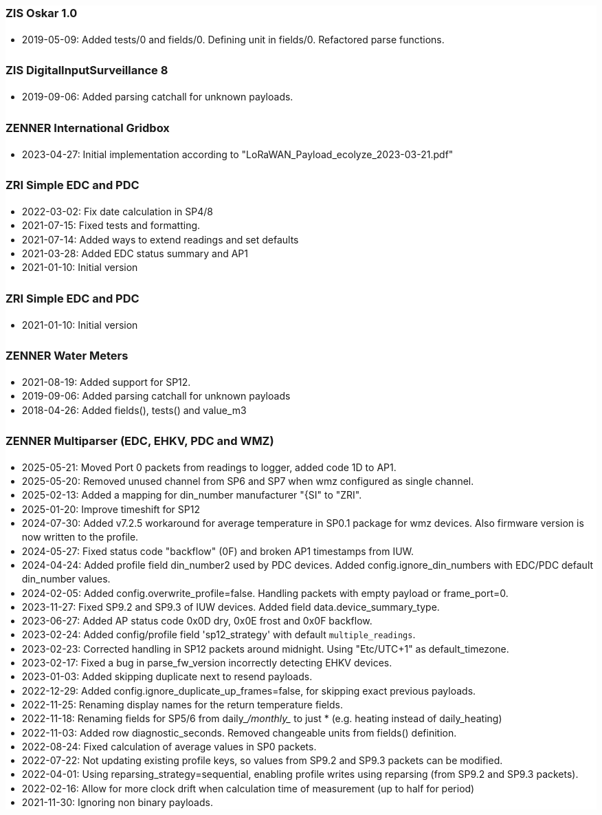 ### ZIS Oskar 1.0

* 2019-05-09: Added tests/0 and fields/0. Defining unit in fields/0. Refactored parse functions.

### ZIS DigitalInputSurveillance 8

* 2019-09-06: Added parsing catchall for unknown payloads.

### ZENNER International Gridbox

* 2023-04-27: Initial implementation according to "LoRaWAN_Payload_ecolyze_2023-03-21.pdf"

### ZRI Simple EDC and PDC

* 2022-03-02: Fix date calculation in SP4/8
* 2021-07-15: Fixed tests and formatting.
* 2021-07-14: Added ways to extend readings and set defaults
* 2021-03-28: Added EDC status summary and AP1
* 2021-01-10: Initial version

### ZRI Simple EDC and PDC

* 2021-01-10: Initial version

### ZENNER Water Meters

* 2021-08-19: Added support for SP12.
* 2019-09-06: Added parsing catchall for unknown payloads
* 2018-04-26: Added fields(), tests() and value_m3

### ZENNER Multiparser (EDC, EHKV, PDC and WMZ)

* 2025-05-21: Moved Port 0 packets from readings to logger, added code 1D to AP1.
* 2025-05-20: Removed unused channel from SP6 and SP7 when wmz configured as single channel.
* 2025-02-13: Added a mapping for din_number manufacturer "{SI" to "ZRI".
* 2025-01-20: Improve timeshift for SP12
* 2024-07-30: Added v7.2.5 workaround for average temperature in SP0.1 package for wmz devices. Also firmware version is now written to the profile.
* 2024-05-27: Fixed status code "backflow" (0F) and broken AP1 timestamps from IUW.
* 2024-04-24: Added profile field din_number2 used by PDC devices. Added config.ignore_din_numbers with EDC/PDC default din_number values.
* 2024-02-05: Added config.overwrite_profile=false. Handling packets with empty payload or frame_port=0.
* 2023-11-27: Fixed SP9.2 and SP9.3 of IUW devices. Added field data.device_summary_type.
* 2023-06-27: Added AP status code 0x0D dry, 0x0E frost and 0x0F backflow.
* 2023-02-24: Added config/profile field 'sp12_strategy' with default `multiple_readings`.
* 2023-02-23: Corrected handling in SP12 packets around midnight. Using "Etc/UTC+1" as default_timezone.
* 2023-02-17: Fixed a bug in parse_fw_version incorrectly detecting EHKV devices.
* 2023-01-03: Added skipping duplicate next to resend payloads.
* 2022-12-29: Added config.ignore_duplicate_up_frames=false, for skipping exact previous payloads.
* 2022-11-25: Renaming display names for the return temperature fields.
* 2022-11-18: Renaming fields for SP5/6 from daily_*/monthly_* to just * (e.g. heating instead of daily_heating)
* 2022-11-03: Added row diagnostic_seconds. Removed changeable units from fields() definition.
* 2022-08-24: Fixed calculation of average values in SP0 packets.
* 2022-07-22: Not updating existing profile keys, so values from SP9.2 and SP9.3 packets can be modified.
* 2022-04-01: Using reparsing_strategy=sequential, enabling profile writes using reparsing (from SP9.2 and SP9.3 packets).
* 2022-02-16: Allow for more clock drift when calculation time of measurement (up to half for period)
* 2021-11-30: Ignoring non binary payloads.